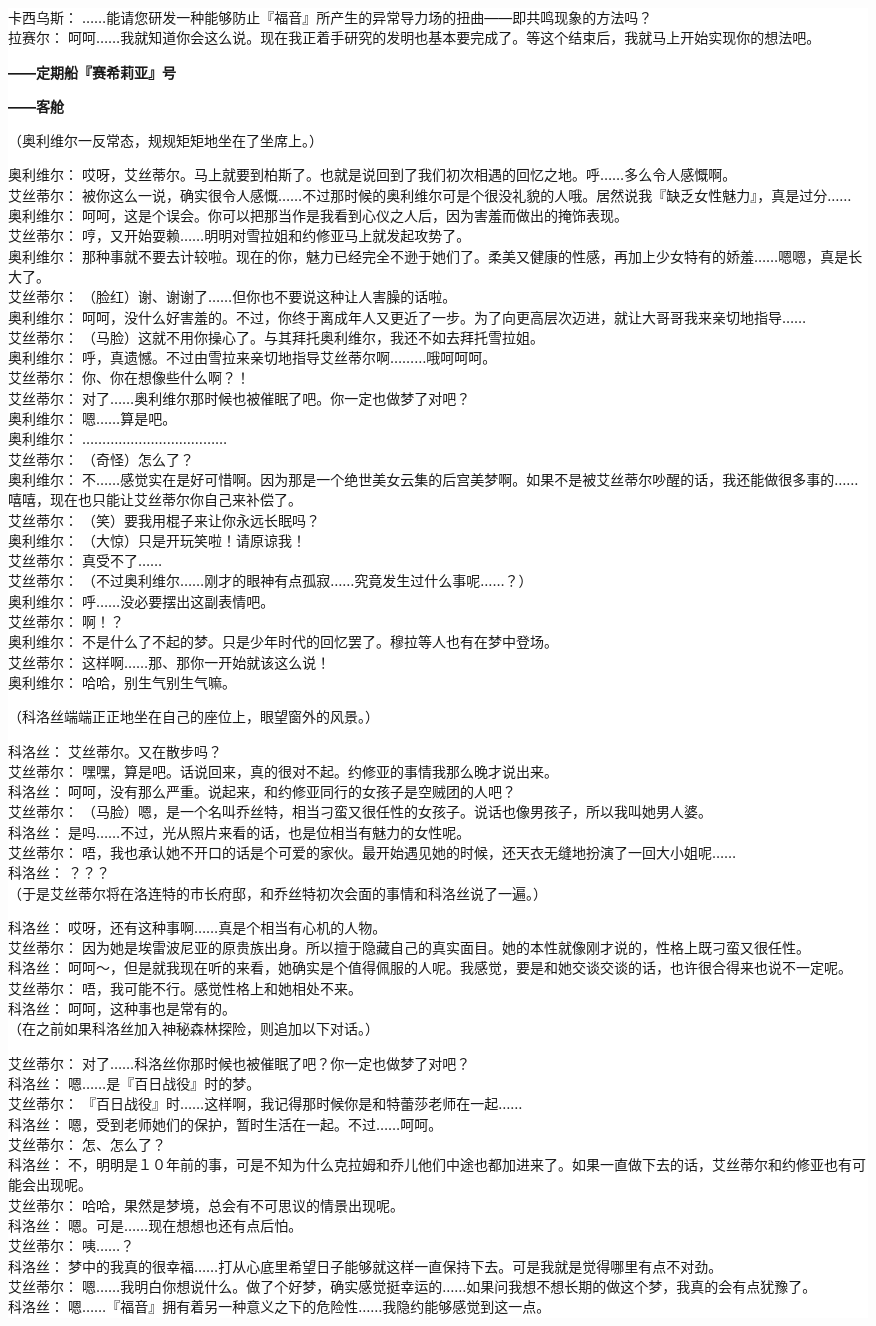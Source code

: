 卡西乌斯：      ……能请您研发一种能够防止『福音』所产生的异常导力场的扭曲——即共鸣现象的方法吗？  
拉赛尔：        呵呵……我就知道你会这么说。现在我正着手研究的发明也基本要完成了。等这个结束后，我就马上开始实现你的想法吧。  
  
**——定期船『赛希莉亚』号**

**——客舱**

（奥利维尔一反常态，规规矩矩地坐在了坐席上。）

奥利维尔：      哎呀，艾丝蒂尔。马上就要到柏斯了。也就是说回到了我们初次相遇的回忆之地。呼……多么令人感慨啊。  
艾丝蒂尔：      被你这么一说，确实很令人感慨……不过那时候的奥利维尔可是个很没礼貌的人哦。居然说我『缺乏女性魅力』，真是过分……  
奥利维尔：      呵呵，这是个误会。你可以把那当作是我看到心仪之人后，因为害羞而做出的掩饰表现。  
艾丝蒂尔：      哼，又开始耍赖……明明对雪拉姐和约修亚马上就发起攻势了。  
奥利维尔：      那种事就不要去计较啦。现在的你，魅力已经完全不逊于她们了。柔美又健康的性感，再加上少女特有的娇羞……嗯嗯，真是长大了。  
艾丝蒂尔：      （脸红）谢、谢谢了……但你也不要说这种让人害臊的话啦。  
奥利维尔：      呵呵，没什么好害羞的。不过，你终于离成年人又更近了一步。为了向更高层次迈进，就让大哥哥我来亲切地指导……  
艾丝蒂尔：      （马脸）这就不用你操心了。与其拜托奥利维尔，我还不如去拜托雪拉姐。  
奥利维尔：      呼，真遗憾。不过由雪拉来亲切地指导艾丝蒂尔啊………哦呵呵呵。  
艾丝蒂尔：      你、你在想像些什么啊？！  
艾丝蒂尔：      对了……奥利维尔那时候也被催眠了吧。你一定也做梦了对吧？  
奥利维尔：      嗯……算是吧。  
奥利维尔：      ………………………………  
艾丝蒂尔：      （奇怪）怎么了？  
奥利维尔：      不……感觉实在是好可惜啊。因为那是一个绝世美女云集的后宫美梦啊。如果不是被艾丝蒂尔吵醒的话，我还能做很多事的……嘻嘻，现在也只能让艾丝蒂尔你自己来补偿了。  
艾丝蒂尔：      （笑）要我用棍子来让你永远长眠吗？  
奥利维尔：      （大惊）只是开玩笑啦！请原谅我！  
艾丝蒂尔：      真受不了……  
艾丝蒂尔：      （不过奥利维尔……刚才的眼神有点孤寂……究竟发生过什么事呢……？）  
奥利维尔：      呼……没必要摆出这副表情吧。  
艾丝蒂尔：      啊！？  
奥利维尔：      不是什么了不起的梦。只是少年时代的回忆罢了。穆拉等人也有在梦中登场。  
艾丝蒂尔：      这样啊……那、那你一开始就该这么说！  
奥利维尔：      哈哈，别生气别生气嘛。  
  
（科洛丝端端正正地坐在自己的座位上，眼望窗外的风景。）

科洛丝：        艾丝蒂尔。又在散步吗？  
艾丝蒂尔：      嘿嘿，算是吧。话说回来，真的很对不起。约修亚的事情我那么晚才说出来。  
科洛丝：        呵呵，没有那么严重。说起来，和约修亚同行的女孩子是空贼团的人吧？  
艾丝蒂尔：      （马脸）嗯，是一个名叫乔丝特，相当刁蛮又很任性的女孩子。说话也像男孩子，所以我叫她男人婆。  
科洛丝：        是吗……不过，光从照片来看的话，也是位相当有魅力的女性呢。  
艾丝蒂尔：      唔，我也承认她不开口的话是个可爱的家伙。最开始遇见她的时候，还天衣无缝地扮演了一回大小姐呢……  
科洛丝：        ？？？  
（于是艾丝蒂尔将在洛连特的市长府邸，和乔丝特初次会面的事情和科洛丝说了一遍。）

科洛丝：        哎呀，还有这种事啊……真是个相当有心机的人物。  
艾丝蒂尔：      因为她是埃雷波尼亚的原贵族出身。所以擅于隐藏自己的真实面目。她的本性就像刚才说的，性格上既刁蛮又很任性。  
科洛丝：        呵呵～，但是就我现在听的来看，她确实是个值得佩服的人呢。我感觉，要是和她交谈交谈的话，也许很合得来也说不一定呢。  
艾丝蒂尔：      唔，我可能不行。感觉性格上和她相处不来。  
科洛丝：        呵呵，这种事也是常有的。  
（在之前如果科洛丝加入神秘森林探险，则追加以下对话。）

艾丝蒂尔：      对了……科洛丝你那时候也被催眠了吧？你一定也做梦了对吧？  
科洛丝：        嗯……是『百日战役』时的梦。  
艾丝蒂尔：      『百日战役』时……这样啊，我记得那时候你是和特蕾莎老师在一起……  
科洛丝：        嗯，受到老师她们的保护，暂时生活在一起。不过……呵呵。  
艾丝蒂尔：      怎、怎么了？  
科洛丝：        不，明明是１０年前的事，可是不知为什么克拉姆和乔儿他们中途也都加进来了。如果一直做下去的话，艾丝蒂尔和约修亚也有可能会出现呢。  
艾丝蒂尔：      哈哈，果然是梦境，总会有不可思议的情景出现呢。  
科洛丝：        嗯。可是……现在想想也还有点后怕。  
艾丝蒂尔：      咦……？  
科洛丝：        梦中的我真的很幸福……打从心底里希望日子能够就这样一直保持下去。可是我就是觉得哪里有点不对劲。  
艾丝蒂尔：      嗯……我明白你想说什么。做了个好梦，确实感觉挺幸运的……如果问我想不想长期的做这个梦，我真的会有点犹豫了。  
科洛丝：        嗯……『福音』拥有着另一种意义之下的危险性……我隐约能够感觉到这一点。  
  